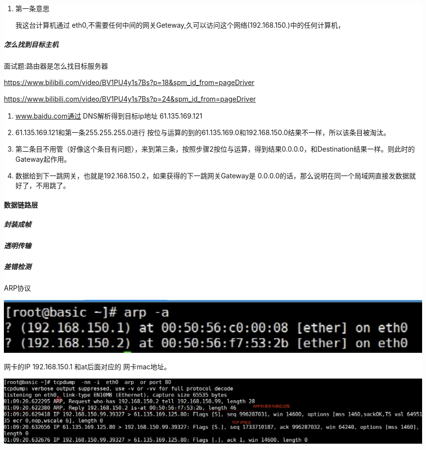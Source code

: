 1. 第一条意思

   我这台计算机通过 eth0,不需要任何中间的网关Geteway,久可以访问这个网络(192.168.150.)中的任何计算机，

   

   

   

   

##### 怎么找到目标主机

面试题:路由器是怎么找目标服务器

https://www.bilibili.com/video/BV1PU4y1s7Bs?p=18&spm_id_from=pageDriver

https://www.bilibili.com/video/BV1PU4y1s7Bs?p=24&spm_id_from=pageDriver



1. www.baidu.com通过 DNS解析得到目标ip地址 61.135.169.121

2. 61.135.169.121和第一条255.255.255.0进行 按位与运算的到的61.135.169.0和192.168.150.0结果不一样，所以该条目被淘汰。

3. 第二条目不用管（好像这个条目有问题），来到第三条，按照步骤2按位与运算，得到结果0.0.0.0，和Destination结果一样。则此时的Gateway起作用。

4. 数据给到下一跳网关，也就是192.168.150.2，如果获得的下一跳网关Gateway是 0.0.0.0的话，那么说明在同一个局域网直接发数据就好了，不用跳了。

   

   

#### 数据链路层

##### 封装成帧

##### 透明传输



##### 差错检测

ARP协议

![](Network/2021-08-15_9_arp.png)

网卡的IP 192.168.150.1 	和at后面对应的 网卡mac地址。



![](Network/2021-08-15_arp_demo.png)
